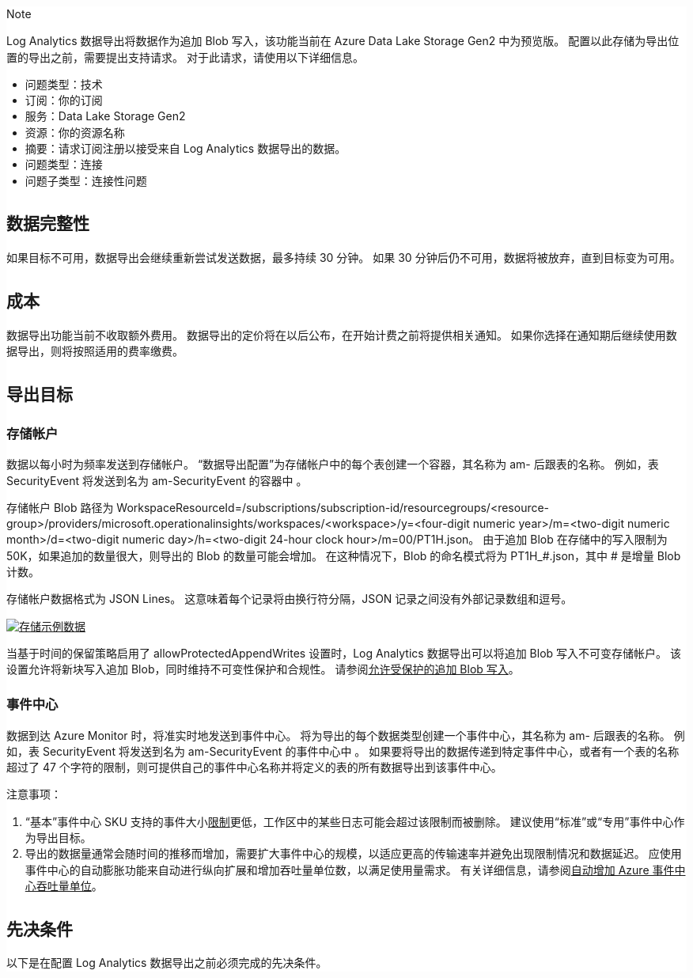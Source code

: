 > [!NOTE]
> Log Analytics 数据导出将数据作为追加 Blob 写入，该功能当前在 Azure Data Lake Storage Gen2 中为预览版。 配置以此存储为导出位置的导出之前，需要提出支持请求。 对于此请求，请使用以下详细信息。
> - 问题类型：技术
> - 订阅：你的订阅
> - 服务：Data Lake Storage Gen2
> - 资源：你的资源名称
> - 摘要：请求订阅注册以接受来自 Log Analytics 数据导出的数据。
> - 问题类型：连接
> - 问题子类型：连接性问题

## <a name="data-completeness"></a>数据完整性
如果目标不可用，数据导出会继续重新尝试发送数据，最多持续 30 分钟。 如果 30 分钟后仍不可用，数据将被放弃，直到目标变为可用。

## <a name="cost"></a>成本
数据导出功能当前不收取额外费用。 数据导出的定价将在以后公布，在开始计费之前将提供相关通知。 如果你选择在通知期后继续使用数据导出，则将按照适用的费率缴费。

## <a name="export-destinations"></a>导出目标

### <a name="storage-account"></a>存储帐户
数据以每小时为频率发送到存储帐户。 “数据导出配置”为存储帐户中的每个表创建一个容器，其名称为 am- 后跟表的名称。 例如，表 SecurityEvent 将发送到名为 am-SecurityEvent 的容器中 。

存储帐户 Blob 路径为 WorkspaceResourceId=/subscriptions/subscription-id/resourcegroups/\<resource-group\>/providers/microsoft.operationalinsights/workspaces/\<workspace\>/y=\<four-digit numeric year\>/m=\<two-digit numeric month\>/d=\<two-digit numeric day\>/h=\<two-digit 24-hour clock hour\>/m=00/PT1H.json。 由于追加 Blob 在存储中的写入限制为 50K，如果追加的数量很大，则导出的 Blob 的数量可能会增加。 在这种情况下，Blob 的命名模式将为 PT1H_#.json，其中 # 是增量 Blob 计数。


存储帐户数据格式为 JSON Lines。 这意味着每个记录将由换行符分隔，JSON 记录之间没有外部记录数组和逗号。 

[![存储示例数据](./media/logs-data-export/storage-data.png)](./media/logs-data-export/storage-data.png#lightbox)

当基于时间的保留策略启用了 allowProtectedAppendWrites 设置时，Log Analytics 数据导出可以将追加 Blob 写入不可变存储帐户。 该设置允许将新块写入追加 Blob，同时维持不可变性保护和合规性。 请参阅[允许受保护的追加 Blob 写入](../../storage/blobs/storage-blob-immutable-storage.md#allow-protected-append-blobs-writes)。

### <a name="event-hub"></a>事件中心
数据到达 Azure Monitor 时，将准实时地发送到事件中心。 将为导出的每个数据类型创建一个事件中心，其名称为 am- 后跟表的名称。 例如，表 SecurityEvent 将发送到名为 am-SecurityEvent 的事件中心中 。 如果要将导出的数据传递到特定事件中心，或者有一个表的名称超过了 47 个字符的限制，则可提供自己的事件中心名称并将定义的表的所有数据导出到该事件中心。

注意事项：
1. “基本”事件中心 SKU 支持的事件大小[限制](../../event-hubs/event-hubs-quotas.md#basic-vs-standard-tiers)更低，工作区中的某些日志可能会超过该限制而被删除。 建议使用“标准”或“专用”事件中心作为导出目标。
2. 导出的数据量通常会随时间的推移而增加，需要扩大事件中心的规模，以适应更高的传输速率并避免出现限制情况和数据延迟。 应使用事件中心的自动膨胀功能来自动进行纵向扩展和增加吞吐量单位数，以满足使用量需求。 有关详细信息，请参阅[自动增加 Azure 事件中心吞吐量单位](../../event-hubs/event-hubs-auto-inflate.md)。

## <a name="prerequisites"></a>先决条件
以下是在配置 Log Analytics 数据导出之前必须完成的先决条件。
